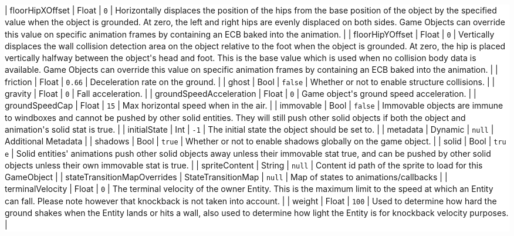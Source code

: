 | floorHipXOffset | Float | `0` | Horizontally displaces the position of the hips from the base position of the object by the specified value when the object is grounded. At zero, the left and right hips are evenly displaced on both sides. Game Objects can override this value on specific animation frames by containing an ECB baked into the animation. |
| floorHipYOffset | Float | `0` | Vertically displaces the wall collision detection area on the object relative to the foot when the object is grounded. At zero, the hip is placed vertically halfway between the object's head and foot. This is the base value which is used when no collision body data is available. Game Objects can override this value on specific animation frames by containing an ECB baked into the animation. |
| friction | Float | `0.66` | Deceleration rate on the ground. |
| ghost | Bool | `false` | Whether or not to enable structure collisions. |
| gravity | Float | `0` | Fall acceleration. |
| groundSpeedAcceleration | Float | `0` | Game object's ground speed acceleration. |
| groundSpeedCap | Float | `15` | Max horizontal speed when in the air. |
| immovable | Bool | `false` | Immovable objects are immune to windboxes and cannot be pushed by other solid entities. They will still push other solid objects if both the object and animation's solid stat is true. |
| initialState | Int | `-1` | The initial state the object should be set to. |
| metadata | Dynamic | `null` | Additional Metadata |
| shadows | Bool | `true` | Whether or not to enable shadows globally on the game object. |
| solid | Bool | `true` | Solid entities' animations push other solid objects away unless their immovable stat true, and can be pushed by other solid objects unless their own immovable stat is true. |
| spriteContent | String | `null` | Content id path of the sprite to load for this GameObject |
| stateTransitionMapOverrides | StateTransitionMap | `null` | Map of states to animations/callbacks |
| terminalVelocity | Float | `0` | The terminal velocity of the owner Entity. This is the maximum limit to the speed at which an Entity can fall. Please note however that knockback is not taken into account. |
| weight | Float | `100` | Used to determine how hard the ground shakes when the Entity lands or hits a wall, also used to determine how light the Entity is for knockback velocity purposes. |
